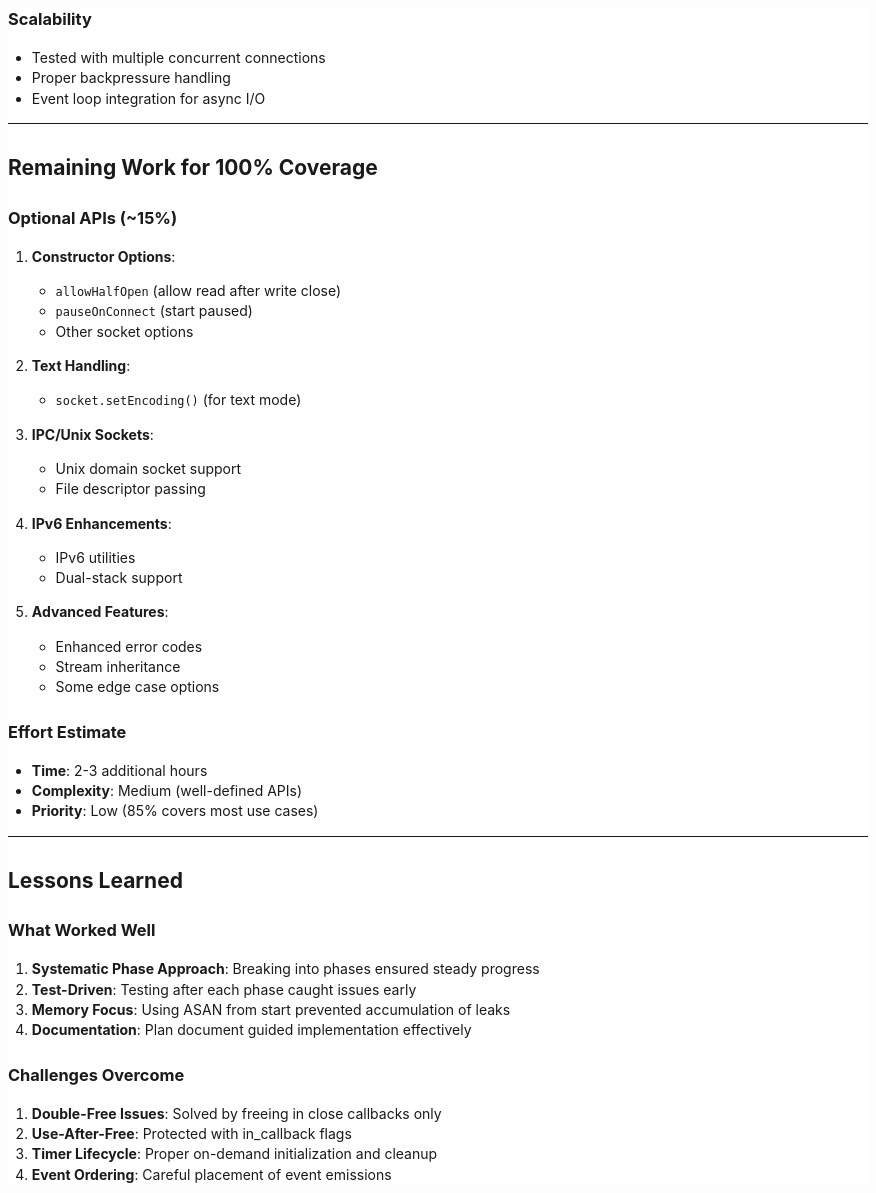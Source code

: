 ### Scalability
- Tested with multiple concurrent connections
- Proper backpressure handling
- Event loop integration for async I/O

---

## Remaining Work for 100% Coverage

### Optional APIs (~15%)
1. **Constructor Options**:
   - `allowHalfOpen` (allow read after write close)
   - `pauseOnConnect` (start paused)
   - Other socket options

2. **Text Handling**:
   - `socket.setEncoding()` (for text mode)

3. **IPC/Unix Sockets**:
   - Unix domain socket support
   - File descriptor passing

4. **IPv6 Enhancements**:
   - IPv6 utilities
   - Dual-stack support

5. **Advanced Features**:
   - Enhanced error codes
   - Stream inheritance
   - Some edge case options

### Effort Estimate
- **Time**: 2-3 additional hours
- **Complexity**: Medium (well-defined APIs)
- **Priority**: Low (85% covers most use cases)

---

## Lessons Learned

### What Worked Well
1. **Systematic Phase Approach**: Breaking into phases ensured steady progress
2. **Test-Driven**: Testing after each phase caught issues early
3. **Memory Focus**: Using ASAN from start prevented accumulation of leaks
4. **Documentation**: Plan document guided implementation effectively

### Challenges Overcome
1. **Double-Free Issues**: Solved by freeing in close callbacks only
2. **Use-After-Free**: Protected with in_callback flags
3. **Timer Lifecycle**: Proper on-demand initialization and cleanup
4. **Event Ordering**: Careful placement of event emissions
